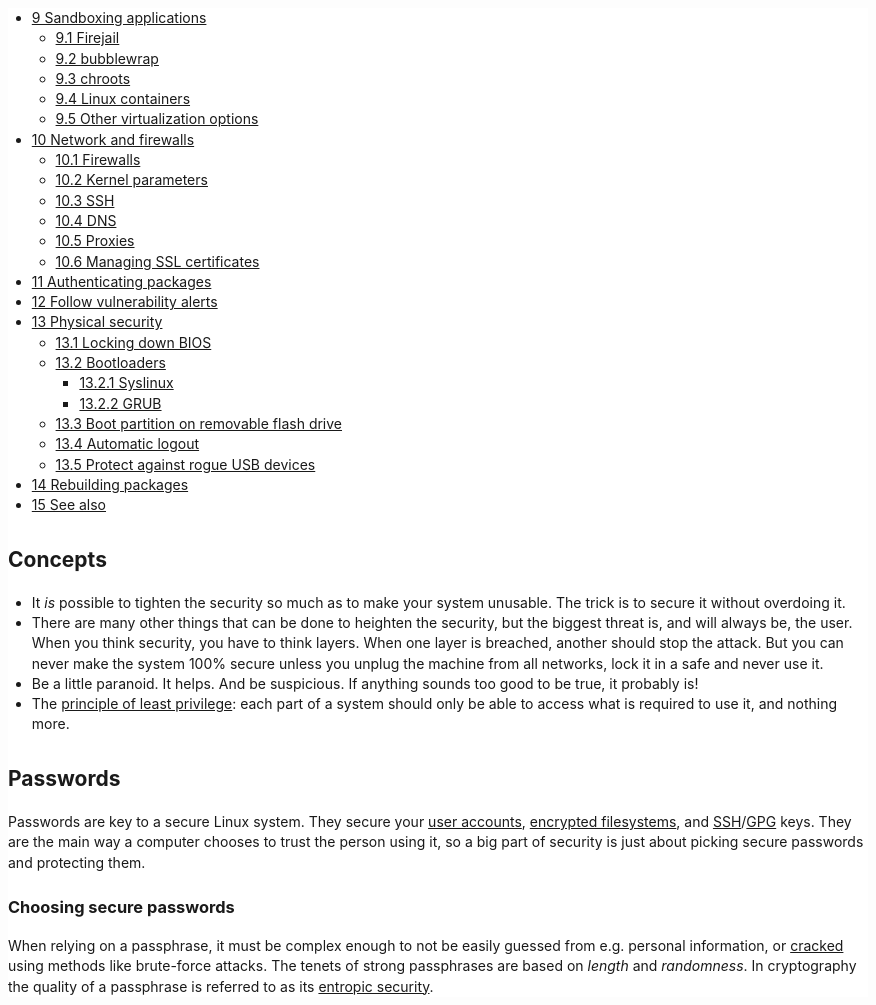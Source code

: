 *   [9 Sandboxing applications](#Sandboxing_applications)
    *   [9.1 Firejail](#Firejail)
    *   [9.2 bubblewrap](#bubblewrap)
    *   [9.3 chroots](#chroots)
    *   [9.4 Linux containers](#Linux_containers)
    *   [9.5 Other virtualization options](#Other_virtualization_options)
*   [10 Network and firewalls](#Network_and_firewalls)
    *   [10.1 Firewalls](#Firewalls)
    *   [10.2 Kernel parameters](#Kernel_parameters)
    *   [10.3 SSH](#SSH)
    *   [10.4 DNS](#DNS)
    *   [10.5 Proxies](#Proxies)
    *   [10.6 Managing SSL certificates](#Managing_SSL_certificates)
*   [11 Authenticating packages](#Authenticating_packages)
*   [12 Follow vulnerability alerts](#Follow_vulnerability_alerts)
*   [13 Physical security](#Physical_security)
    *   [13.1 Locking down BIOS](#Locking_down_BIOS)
    *   [13.2 Bootloaders](#Bootloaders)
        *   [13.2.1 Syslinux](#Syslinux)
        *   [13.2.2 GRUB](#GRUB)
    *   [13.3 Boot partition on removable flash drive](#Boot_partition_on_removable_flash_drive)
    *   [13.4 Automatic logout](#Automatic_logout)
    *   [13.5 Protect against rogue USB devices](#Protect_against_rogue_USB_devices)
*   [14 Rebuilding packages](#Rebuilding_packages)
*   [15 See also](#See_also)

## Concepts

*   It *is* possible to tighten the security so much as to make your system unusable. The trick is to secure it without overdoing it.
*   There are many other things that can be done to heighten the security, but the biggest threat is, and will always be, the user. When you think security, you have to think layers. When one layer is breached, another should stop the attack. But you can never make the system 100% secure unless you unplug the machine from all networks, lock it in a safe and never use it.
*   Be a little paranoid. It helps. And be suspicious. If anything sounds too good to be true, it probably is!
*   The [principle of least privilege](https://en.wikipedia.org/wiki/Principle_of_least_privilege "wikipedia:Principle of least privilege"): each part of a system should only be able to access what is required to use it, and nothing more.

## Passwords

Passwords are key to a secure Linux system. They secure your [user accounts](/index.php/Users_and_groups "Users and groups"), [encrypted filesystems](/index.php/Disk_encryption "Disk encryption"), and [SSH](/index.php/SSH_keys "SSH keys")/[GPG](/index.php/GPG "GPG") keys. They are the main way a computer chooses to trust the person using it, so a big part of security is just about picking secure passwords and protecting them.

### Choosing secure passwords

When relying on a passphrase, it must be complex enough to not be easily guessed from e.g. personal information, or [cracked](https://en.wikipedia.org/wiki/Password_cracking "wikipedia:Password cracking") using methods like brute-force attacks. The tenets of strong passphrases are based on *length* and *randomness*. In cryptography the quality of a passphrase is referred to as its [entropic security](https://en.wikipedia.org/wiki/Entropic_security "wikipedia:Entropic security").
